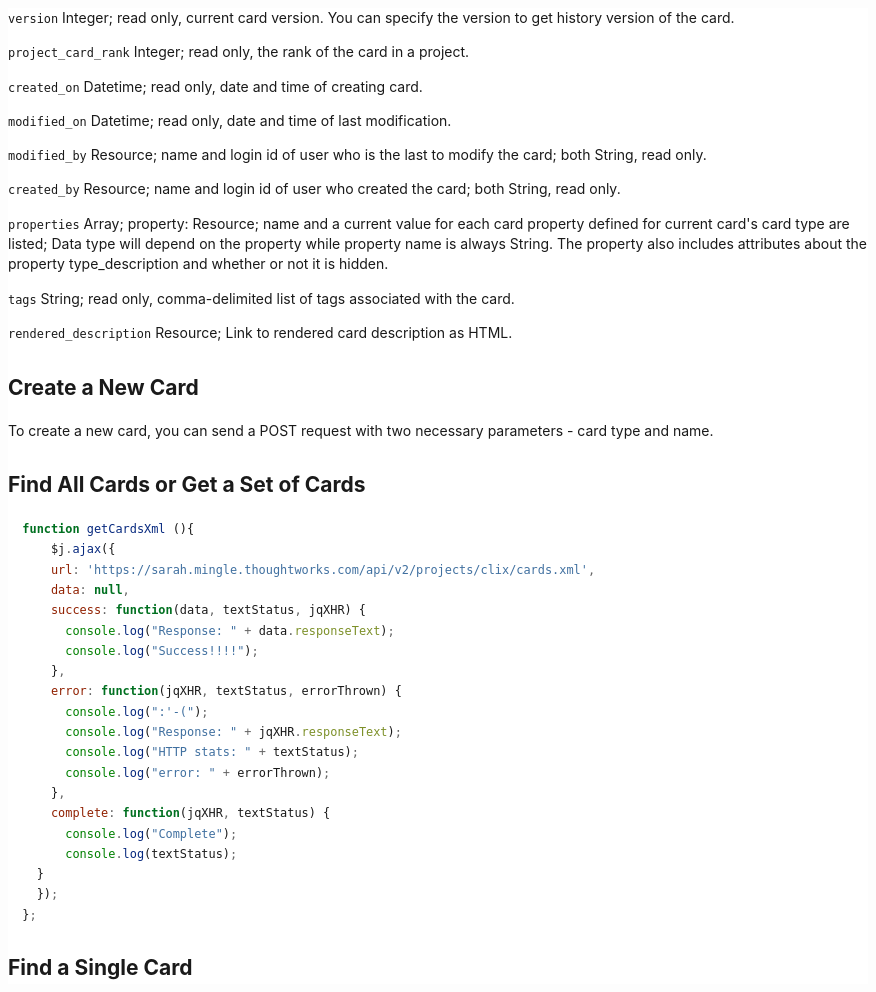 `version` Integer; read only, current card version. You can specify the version to get history version of the card.

`project_card_rank` Integer; read only, the rank of the card in a project.

`created_on` Datetime; read only, date and time of creating card.

`modified_on` Datetime; read only, date and time of last modification.

`modified_by` Resource; name and login id of user who is the last to modify the card; both String, read only.

 `created_by` Resource; name and login id of user who created the card; both String, read only.

`properties` Array; property: Resource; name and a current value for each card property defined for current card's card type are listed; Data type will depend on the property while property name is always String. The property also includes attributes about the property type_description and whether or not it is hidden.

`tags` String; read only, comma-delimited list of tags associated with the card.

`rendered_description` Resource; Link to rendered card description as HTML.

## Create a New Card

To create a new card, you can send a POST request with two necessary parameters - card type and name. 

## Find All Cards or Get a Set of Cards

```javascript
  function getCardsXml (){
      $j.ajax({
      url: 'https://sarah.mingle.thoughtworks.com/api/v2/projects/clix/cards.xml',
      data: null,
      success: function(data, textStatus, jqXHR) {
        console.log("Response: " + data.responseText);
        console.log("Success!!!!");
      },
      error: function(jqXHR, textStatus, errorThrown) {
        console.log(":'-(");
        console.log("Response: " + jqXHR.responseText);
        console.log("HTTP stats: " + textStatus);
        console.log("error: " + errorThrown);
      },
      complete: function(jqXHR, textStatus) {
        console.log("Complete");
        console.log(textStatus);
    }
    });
  };       
```

## Find a Single Card
